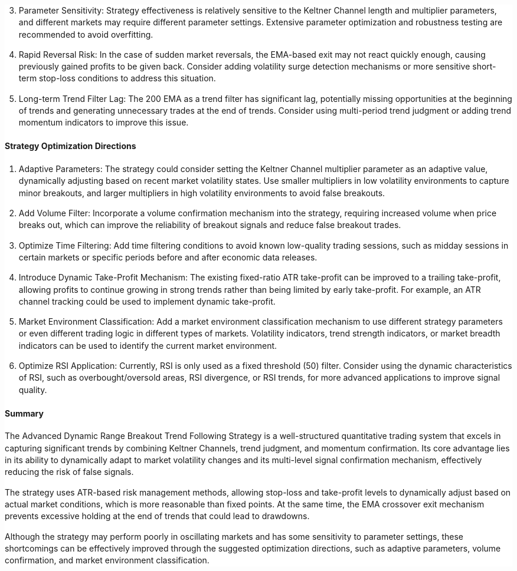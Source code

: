 3. Parameter Sensitivity: Strategy effectiveness is relatively sensitive to the Keltner Channel length and multiplier parameters, and different markets may require different parameter settings. Extensive parameter optimization and robustness testing are recommended to avoid overfitting.

4. Rapid Reversal Risk: In the case of sudden market reversals, the EMA-based exit may not react quickly enough, causing previously gained profits to be given back. Consider adding volatility surge detection mechanisms or more sensitive short-term stop-loss conditions to address this situation.

5. Long-term Trend Filter Lag: The 200 EMA as a trend filter has significant lag, potentially missing opportunities at the beginning of trends and generating unnecessary trades at the end of trends. Consider using multi-period trend judgment or adding trend momentum indicators to improve this issue.

#### Strategy Optimization Directions

1. Adaptive Parameters: The strategy could consider setting the Keltner Channel multiplier parameter as an adaptive value, dynamically adjusting based on recent market volatility states. Use smaller multipliers in low volatility environments to capture minor breakouts, and larger multipliers in high volatility environments to avoid false breakouts.

2. Add Volume Filter: Incorporate a volume confirmation mechanism into the strategy, requiring increased volume when price breaks out, which can improve the reliability of breakout signals and reduce false breakout trades.

3. Optimize Time Filtering: Add time filtering conditions to avoid known low-quality trading sessions, such as midday sessions in certain markets or specific periods before and after economic data releases.

4. Introduce Dynamic Take-Profit Mechanism: The existing fixed-ratio ATR take-profit can be improved to a trailing take-profit, allowing profits to continue growing in strong trends rather than being limited by early take-profit. For example, an ATR channel tracking could be used to implement dynamic take-profit.

5. Market Environment Classification: Add a market environment classification mechanism to use different strategy parameters or even different trading logic in different types of markets. Volatility indicators, trend strength indicators, or market breadth indicators can be used to identify the current market environment.

6. Optimize RSI Application: Currently, RSI is only used as a fixed threshold (50) filter. Consider using the dynamic characteristics of RSI, such as overbought/oversold areas, RSI divergence, or RSI trends, for more advanced applications to improve signal quality.

#### Summary

The Advanced Dynamic Range Breakout Trend Following Strategy is a well-structured quantitative trading system that excels in capturing significant trends by combining Keltner Channels, trend judgment, and momentum confirmation. Its core advantage lies in its ability to dynamically adapt to market volatility changes and its multi-level signal confirmation mechanism, effectively reducing the risk of false signals.

The strategy uses ATR-based risk management methods, allowing stop-loss and take-profit levels to dynamically adjust based on actual market conditions, which is more reasonable than fixed points. At the same time, the EMA crossover exit mechanism prevents excessive holding at the end of trends that could lead to drawdowns.

Although the strategy may perform poorly in oscillating markets and has some sensitivity to parameter settings, these shortcomings can be effectively improved through the suggested optimization directions, such as adaptive parameters, volume confirmation, and market environment classification.
